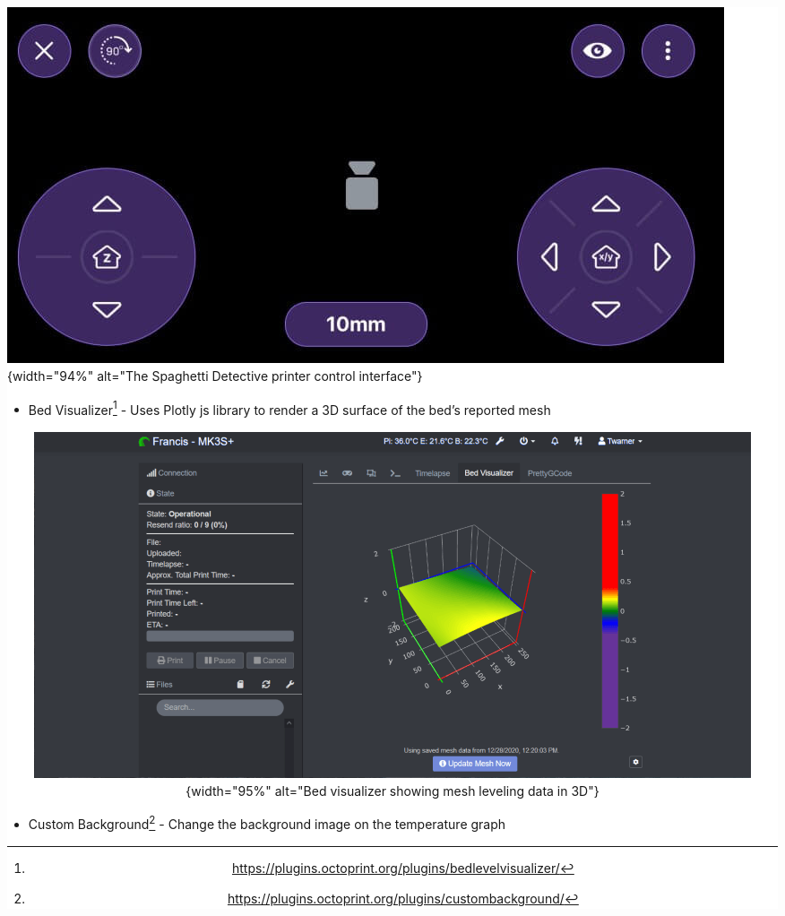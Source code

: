   ![](../assets/images/Octoprint/tsdcontrol.jpg){width="94%" alt="The Spaghetti Detective printer control interface"}

  </center>

 - Bed Visualizer[^2] - Uses Plotly js library to render a 3D surface of the bed’s reported mesh 
 
 <center>

  ![](../assets/images/Octoprint/bedlevlevisualizer.png){width="95%" alt="Bed visualizer showing mesh leveling data in 3D"}

  </center>

 - Custom Background[^3] - Change the background image on the temperature graph 
 <center>


[^1]: https://plugins.octoprint.org/plugins/thespaghettidetective/
[^2]: https://plugins.octoprint.org/plugins/bedlevelvisualizer/
[^3]: https://plugins.octoprint.org/plugins/custombackground/
[^4]: https://plugins.octoprint.org/plugins/excluderegion/
[^5]: https://plugins.octoprint.org/plugins/floatingnavbar/
[^6]: https://plugins.octoprint.org/plugins/GcodeEditor/
[^7]: https://plugins.octoprint.org/plugins/HeaterTimeout/
[^8]: https://plugins.octoprint.org/plugins/navbartemp/
[^9]: https://plugins.octoprint.org/plugins/display_eta/
[^10]: https://plugins.octoprint.org/plugins/prettygcode/
[^11]: https://plugins.octoprint.org/plugins/themeify/
[^12]: https://plugins.octoprint.org/plugins/ipOnConnect/
